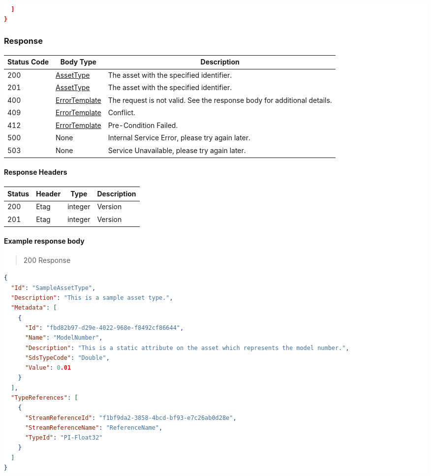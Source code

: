 ```json
  ]
}
```

### Response

|Status Code|Body Type|Description|
|---|---|---|
|200|[AssetType](#schemaassettype)|The asset with the specified identifier.|
|201|[AssetType](#schemaassettype)|The asset with the specified identifier.|
|400|[ErrorTemplate](#schemaerrortemplate)|The request is not valid. See the response body for additional details.|
|409|[ErrorTemplate](#schemaerrortemplate)|Conflict.|
|412|[ErrorTemplate](#schemaerrortemplate)|Pre-Condition Failed.|
|500|None|Internal Service Error, please try again later.|
|503|None|Service Unavailable, please try again later.|

#### Response Headers

|Status|Header|Type|Description|
|---|---|---|---|
|200|Etag|integer|Version|
|201|Etag|integer|Version|

#### Example response body
> 200 Response

```json
{
  "Id": "SampleAssetType",
  "Description": "This is a sample asset type.",
  "Metadata": [
    {
      "Id": "fbd82b97-d29e-4022-968e-f8492cf86644",
      "Name": "ModelNumber",
      "Description": "This is a static attribute on the asset which represents the model number.",
      "SdsTypeCode": "Double",
      "Value": 0.01
    }
  ],
  "TypeReferences": [
    {
      "StreamReferenceId": "f1bf9da2-3858-4bcd-bf93-e7c26ab0d28e",
      "StreamReferenceName": "ReferenceName",
      "TypeId": "PI-Float32"
    }
  ]
}
```
